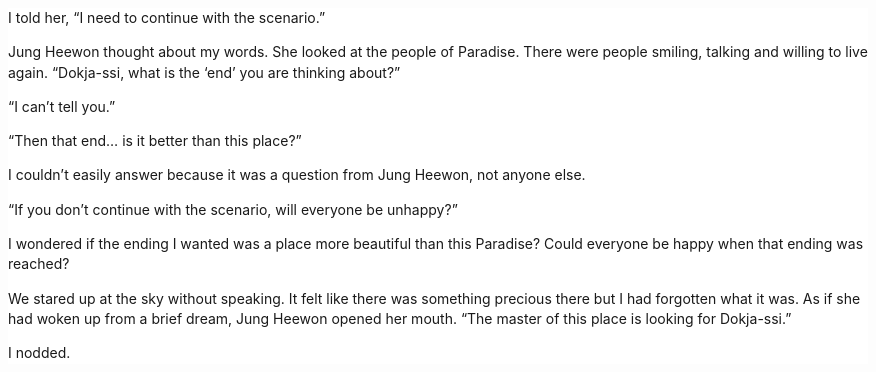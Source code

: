 I told her, “I need to continue with the scenario.”

Jung Heewon thought about my words. She looked at the people of Paradise. There were people smiling, talking and willing to live again. “Dokja-ssi, what is the ‘end’ you are thinking about?”

“I can’t tell you.”

“Then that end… is it better than this place?”

I couldn’t easily answer because it was a question from Jung Heewon, not anyone else.

“If you don’t continue with the scenario, will everyone be unhappy?”

I wondered if the ending I wanted was a place more beautiful than this Paradise? Could everyone be happy when that ending was reached?

We stared up at the sky without speaking. It felt like there was something precious there but I had forgotten what it was. As if she had woken up from a brief dream, Jung Heewon opened her mouth. “The master of this place is looking for Dokja-ssi.”

I nodded.
